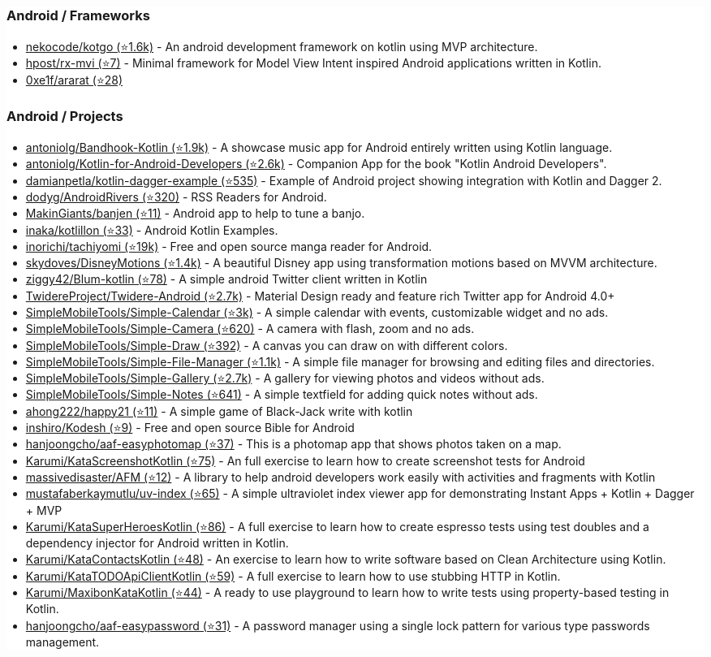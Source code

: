 ### Android / Frameworks

*   [nekocode/kotgo (⭐1.6k)](https://github.com/nekocode/kotgo) - An android development framework on kotlin using MVP architecture.
*   [hpost/rx-mvi (⭐7)](https://github.com/hpost/rx-mvi) - Minimal framework for Model View Intent inspired Android applications written in Kotlin.
*   [0xe1f/ararat (⭐28)](https://github.com/0xe1f/ararat)

### Android / Projects

*   [antoniolg/Bandhook-Kotlin (⭐1.9k)](https://github.com/antoniolg/Bandhook-Kotlin) - A showcase music app for Android entirely written using Kotlin language.
*   [antoniolg/Kotlin-for-Android-Developers (⭐2.6k)](https://github.com/antoniolg/Kotlin-for-Android-Developers) - Companion App for the book "Kotlin Android Developers".
*   [damianpetla/kotlin-dagger-example (⭐535)](https://github.com/damianpetla/kotlin-dagger-example) - Example of Android project showing integration with Kotlin and Dagger 2.
*   [dodyg/AndroidRivers (⭐320)](https://github.com/dodyg/AndroidRivers) - RSS Readers for Android.
*   [MakinGiants/banjen (⭐11)](https://github.com/MakinGiants/banjen) - Android app to help to tune a banjo.
*   [inaka/kotlillon (⭐33)](https://github.com/inaka/kotlillon) - Android Kotlin Examples.
*   [inorichi/tachiyomi (⭐19k)](https://github.com/inorichi/tachiyomi) - Free and open source manga reader for Android.
*   [skydoves/DisneyMotions (⭐1.4k)](https://github.com/skydoves/DisneyMotions) - A beautiful Disney app using transformation motions based on MVVM architecture.
*   [ziggy42/Blum-kotlin (⭐78)](https://github.com/ziggy42/Blum-kotlin) - A simple android Twitter client written in Kotlin
*   [TwidereProject/Twidere-Android (⭐2.7k)](https://github.com/TwidereProject/Twidere-Android) - Material Design ready and feature rich Twitter app for Android 4.0+
*   [SimpleMobileTools/Simple-Calendar (⭐3k)](https://github.com/SimpleMobileTools/Simple-Calendar) - A simple calendar with events, customizable widget and no ads.
*   [SimpleMobileTools/Simple-Camera (⭐620)](https://github.com/SimpleMobileTools/Simple-Camera) - A camera with flash, zoom and no ads.
*   [SimpleMobileTools/Simple-Draw (⭐392)](https://github.com/SimpleMobileTools/Simple-Draw) - A canvas you can draw on with different colors.
*   [SimpleMobileTools/Simple-File-Manager (⭐1.1k)](https://github.com/SimpleMobileTools/Simple-File-Manager) - A simple file manager for browsing and editing files and directories.
*   [SimpleMobileTools/Simple-Gallery (⭐2.7k)](https://github.com/SimpleMobileTools/Simple-Gallery) - A gallery for viewing photos and videos without ads.
*   [SimpleMobileTools/Simple-Notes (⭐641)](https://github.com/SimpleMobileTools/Simple-Notes) - A simple textfield for adding quick notes without ads.
*   [ahong222/happy21 (⭐11)](https://github.com/ahong222/happy21) - A simple game of Black-Jack write with kotlin
*   [inshiro/Kodesh (⭐9)](https://github.com/inshiro/Kodesh) - Free and open source Bible for Android
*   [hanjoongcho/aaf-easyphotomap (⭐37)](https://github.com/hanjoongcho/aaf-easyphotomap) - This is a photomap app that shows photos taken on a map.
*   [Karumi/KataScreenshotKotlin (⭐75)](https://github.com/Karumi/KataScreenshotKotlin) - An full exercise to learn how to create screenshot tests for Android
*   [massivedisaster/AFM (⭐12)](https://github.com/massivedisaster/AFM) - A library to help android developers work easily with activities and fragments with Kotlin
*   [mustafaberkaymutlu/uv-index (⭐65)](https://github.com/mustafaberkaymutlu/uv-index) - A simple ultraviolet index viewer app for demonstrating Instant Apps + Kotlin + Dagger + MVP
*   [Karumi/KataSuperHeroesKotlin (⭐86)](https://github.com/Karumi/KataSuperHeroesKotlin) - A full exercise to learn how to create espresso tests using test doubles and a dependency injector for Android written in Kotlin.
*   [Karumi/KataContactsKotlin (⭐48)](https://github.com/Karumi/KataContactsKotlin) - An exercise to learn how to write software based on Clean Architecture using Kotlin.
*   [Karumi/KataTODOApiClientKotlin (⭐59)](https://github.com/Karumi/KataTODOApiClientKotlin) - A full exercise to learn how to use stubbing HTTP in Kotlin.
*   [Karumi/MaxibonKataKotlin (⭐44)](https://github.com/Karumi/MaxibonKataKotlin) - A ready to use playground to learn how to write tests using property-based testing in Kotlin.
*   [hanjoongcho/aaf-easypassword (⭐31)](https://github.com/hanjoongcho/aaf-easypassword) - A password manager using a single lock pattern for various type passwords management.